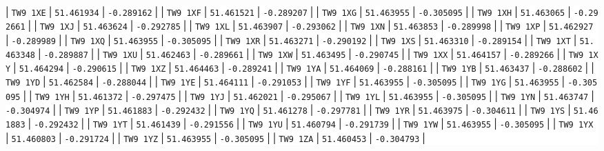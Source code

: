 | `TW9 1XE` | `51.461934` | `-0.289162` |
| `TW9 1XF` | `51.461521` | `-0.289207` |
| `TW9 1XG` | `51.463955` | `-0.305095` |
| `TW9 1XH` | `51.463065` | `-0.292661` |
| `TW9 1XJ` | `51.463624` | `-0.292785` |
| `TW9 1XL` | `51.463907` | `-0.293062` |
| `TW9 1XN` | `51.463853` | `-0.289998` |
| `TW9 1XP` | `51.462927` | `-0.289989` |
| `TW9 1XQ` | `51.463955` | `-0.305095` |
| `TW9 1XR` | `51.463271` | `-0.290192` |
| `TW9 1XS` | `51.463310` | `-0.289154` |
| `TW9 1XT` | `51.463348` | `-0.289887` |
| `TW9 1XU` | `51.462463` | `-0.289661` |
| `TW9 1XW` | `51.463495` | `-0.290745` |
| `TW9 1XX` | `51.464157` | `-0.289266` |
| `TW9 1XY` | `51.464294` | `-0.290615` |
| `TW9 1XZ` | `51.464463` | `-0.289241` |
| `TW9 1YA` | `51.464069` | `-0.288161` |
| `TW9 1YB` | `51.463437` | `-0.288602` |
| `TW9 1YD` | `51.462584` | `-0.288044` |
| `TW9 1YE` | `51.464111` | `-0.291053` |
| `TW9 1YF` | `51.463955` | `-0.305095` |
| `TW9 1YG` | `51.463955` | `-0.305095` |
| `TW9 1YH` | `51.461372` | `-0.297475` |
| `TW9 1YJ` | `51.462021` | `-0.295067` |
| `TW9 1YL` | `51.463955` | `-0.305095` |
| `TW9 1YN` | `51.463747` | `-0.304974` |
| `TW9 1YP` | `51.461883` | `-0.292432` |
| `TW9 1YQ` | `51.461278` | `-0.297781` |
| `TW9 1YR` | `51.463975` | `-0.304611` |
| `TW9 1YS` | `51.461883` | `-0.292432` |
| `TW9 1YT` | `51.461439` | `-0.291556` |
| `TW9 1YU` | `51.460794` | `-0.291739` |
| `TW9 1YW` | `51.463955` | `-0.305095` |
| `TW9 1YX` | `51.460803` | `-0.291724` |
| `TW9 1YZ` | `51.463955` | `-0.305095` |
| `TW9 1ZA` | `51.460453` | `-0.304793` |